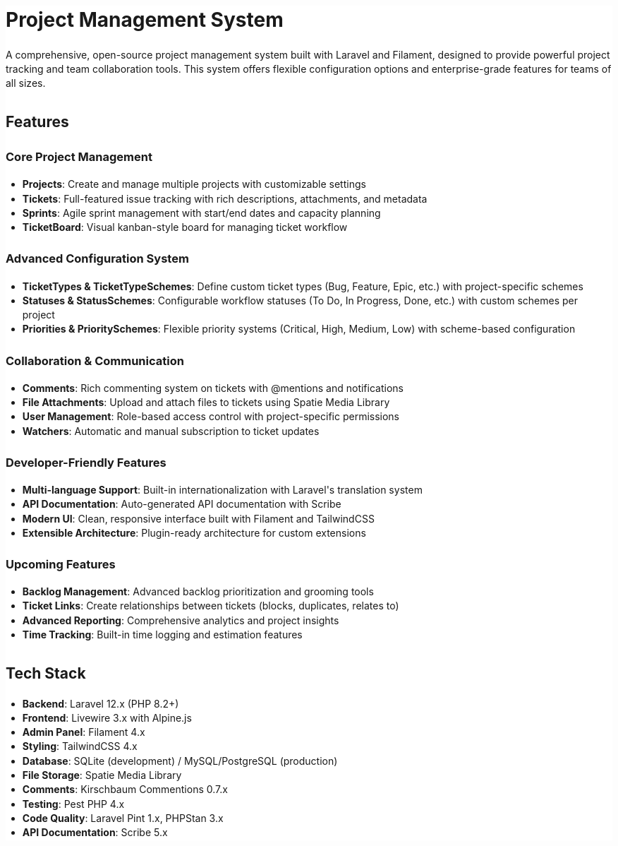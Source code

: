 # Project Management System

A comprehensive, open-source project management system built with Laravel and Filament, designed to provide powerful project tracking and team collaboration tools. This system offers flexible configuration options and enterprise-grade features for teams of all sizes.

## Features

### Core Project Management
- **Projects**: Create and manage multiple projects with customizable settings
- **Tickets**: Full-featured issue tracking with rich descriptions, attachments, and metadata
- **Sprints**: Agile sprint management with start/end dates and capacity planning
- **TicketBoard**: Visual kanban-style board for managing ticket workflow

### Advanced Configuration System
- **TicketTypes & TicketTypeSchemes**: Define custom ticket types (Bug, Feature, Epic, etc.) with project-specific schemes
- **Statuses & StatusSchemes**: Configurable workflow statuses (To Do, In Progress, Done, etc.) with custom schemes per project
- **Priorities & PrioritySchemes**: Flexible priority systems (Critical, High, Medium, Low) with scheme-based configuration

### Collaboration & Communication
- **Comments**: Rich commenting system on tickets with @mentions and notifications
- **File Attachments**: Upload and attach files to tickets using Spatie Media Library
- **User Management**: Role-based access control with project-specific permissions
- **Watchers**: Automatic and manual subscription to ticket updates

### Developer-Friendly Features
- **Multi-language Support**: Built-in internationalization with Laravel's translation system
- **API Documentation**: Auto-generated API documentation with Scribe
- **Modern UI**: Clean, responsive interface built with Filament and TailwindCSS
- **Extensible Architecture**: Plugin-ready architecture for custom extensions

### Upcoming Features
- **Backlog Management**: Advanced backlog prioritization and grooming tools
- **Ticket Links**: Create relationships between tickets (blocks, duplicates, relates to)
- **Advanced Reporting**: Comprehensive analytics and project insights
- **Time Tracking**: Built-in time logging and estimation features

## Tech Stack

- **Backend**: Laravel 12.x (PHP 8.2+)
- **Frontend**: Livewire 3.x with Alpine.js
- **Admin Panel**: Filament 4.x
- **Styling**: TailwindCSS 4.x
- **Database**: SQLite (development) / MySQL/PostgreSQL (production)
- **File Storage**: Spatie Media Library
- **Comments**: Kirschbaum Commentions 0.7.x
- **Testing**: Pest PHP 4.x
- **Code Quality**: Laravel Pint 1.x, PHPStan 3.x
- **API Documentation**: Scribe 5.x
